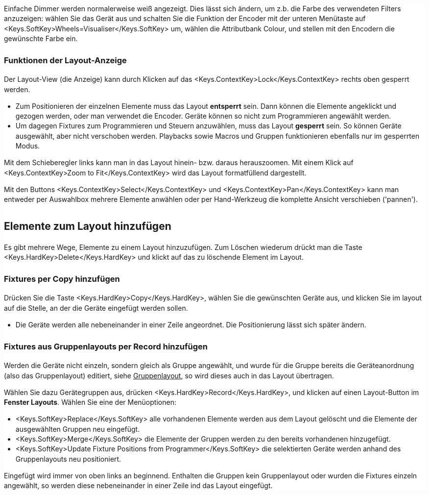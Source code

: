 Einfache Dimmer werden normalerweise weiß angezeigt. Dies lässt sich ändern, um z.b. die Farbe des verwendeten Filters anzuzeigen: wählen Sie das Gerät aus und schalten Sie die Funktion der Encoder mit der unteren Menütaste auf <Keys.SoftKey>Wheels=Visualiser</Keys.SoftKey> um, wählen die Attributbank Colour, und stellen mit den Encodern die gewünschte Farbe ein.

### Funktionen der Layout-Anzeige
Der Layout-View (die Anzeige) kann durch Klicken auf das <Keys.ContextKey>Lock</Keys.ContextKey> rechts oben gesperrt werden.

- Zum Positionieren der einzelnen Elemente muss das Layout **entsperrt** sein. Dann können die Elemente angeklickt und gezogen werden, oder man verwendet die Encoder. Geräte können so nicht zum Programmieren angewählt werden.
- Um dagegen Fixtures zum Programmieren und Steuern anzuwählen, muss das Layout **gesperrt** sein. So können Geräte ausgewählt, aber nicht verschoben werden. Playbacks sowie Macros und Gruppen funktionieren ebenfalls nur im gesperrten Modus.

Mit dem Schieberegler links kann man in das Layout hinein- bzw. daraus herauszoomen. Mit einem Klick auf <Keys.ContextKey>Zoom to Fit</Keys.ContextKey> wird das Layout formatfüllend dargestellt.

Mit den Buttons <Keys.ContextKey>Select</Keys.ContextKey> und <Keys.ContextKey>Pan</Keys.ContextKey> kann man entweder per Auswahlbox mehrere Elemente anwählen oder per Hand-Werkzeug die komplette Ansicht verschieben ('pannen').

## Elemente zum Layout hinzufügen

Es gibt mehrere Wege, Elemente zu einem Layout hinzuzufügen. Zum Löschen wiederum drückt man die Taste <Keys.HardKey>Delete</Keys.HardKey> und klickt auf das zu löschende Element im Layout.

### Fixtures per Copy hinzufügen

Drücken Sie die Taste <Keys.HardKey>Copy</Keys.HardKey>, wählen Sie die gewünschten Geräte aus, und klicken Sie im layout auf die Stelle, an der die Geräte eingefügt werden sollen.

-   Die Geräte werden alle nebeneinander in einer Zeile angeordnet. Die Positionierung lässt sich später ändern.

### Fixtures aus Gruppenlayouts per Record hinzufügen

Werden die Geräte nicht einzeln, sondern gleich als Gruppe angewählt, und wurde für die Gruppe bereits die Geräteanordnung (also das Gruppenlayout) editiert, siehe [Gruppenlayout](../controlling-fixtures/fixture-groups.md#gruppenlayout), so wird dieses auch in das Layout übertragen.

Wählen Sie dazu Gerätegruppen aus, drücken <Keys.HardKey>Record</Keys.HardKey>, und klicken auf einen Layout-Button im **Fenster Layouts**. Wählen Sie eine der Menüoptionen:

-   <Keys.SoftKey>Replace</Keys.SoftKey> alle vorhandenen Elemente werden aus dem Layout gelöscht und die Elemente der ausgewählten Gruppen neu eingefügt.
-   <Keys.SoftKey>Merge</Keys.SoftKey> die Elemente der Gruppen werden zu den bereits vorhandenen hinzugefügt.
-   <Keys.SoftKey>Update Fixture Positions from Programmer</Keys.SoftKey> die selektierten Geräte werden anhand des Gruppenlayouts neu positioniert.

Eingefügt wird immer von oben links an beginnend. Enthalten die Gruppen kein Gruppenlayout oder wurden die Fixtures einzeln angewählt, so werden diese nebeneinander in einer Zeile ind das Layout eingefügt.
